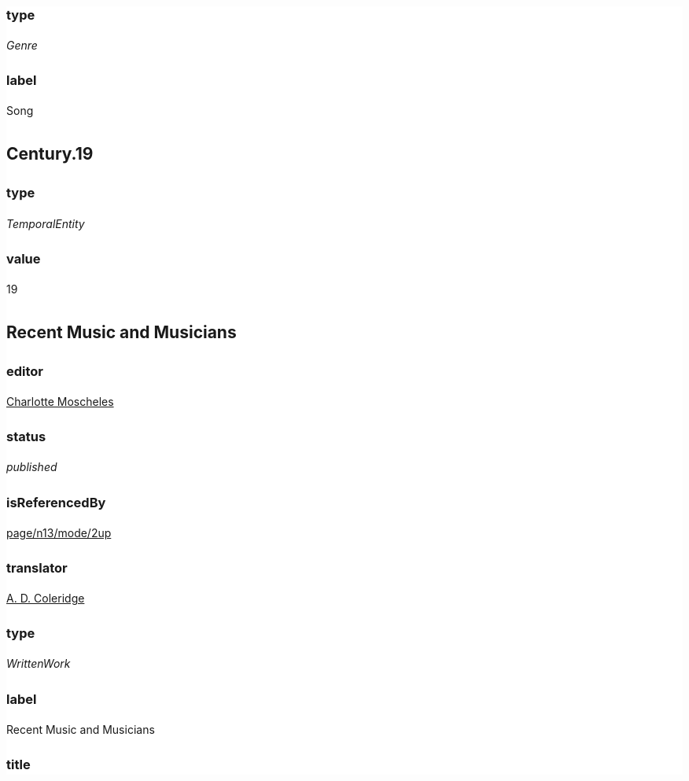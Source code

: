 ### type


*Genre*

### label


Song

## Century.19

### type


*TemporalEntity*

### value


19

## Recent Music and Musicians

### editor


[Charlotte Moscheles](#Charlotte-Moscheles)

### status


*published*

### isReferencedBy


[page/n13/mode/2up](#page/n13/mode/2up)

### translator


[A. D. Coleridge](#A.-D.-Coleridge)

### type


*WrittenWork*

### label


Recent Music and Musicians

### title
